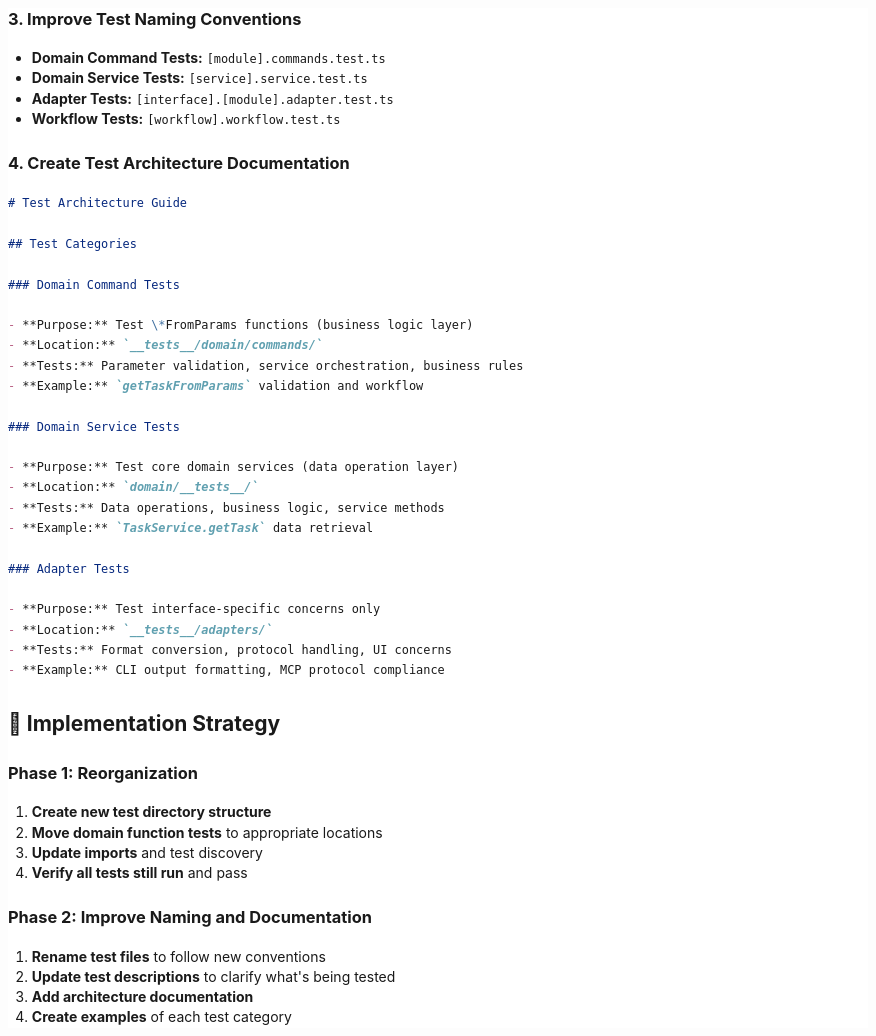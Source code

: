 ### **3. Improve Test Naming Conventions**

- **Domain Command Tests:** `[module].commands.test.ts`
- **Domain Service Tests:** `[service].service.test.ts`
- **Adapter Tests:** `[interface].[module].adapter.test.ts`
- **Workflow Tests:** `[workflow].workflow.test.ts`

### **4. Create Test Architecture Documentation**

```markdown
# Test Architecture Guide

## Test Categories

### Domain Command Tests

- **Purpose:** Test \*FromParams functions (business logic layer)
- **Location:** `__tests__/domain/commands/`
- **Tests:** Parameter validation, service orchestration, business rules
- **Example:** `getTaskFromParams` validation and workflow

### Domain Service Tests

- **Purpose:** Test core domain services (data operation layer)
- **Location:** `domain/__tests__/`
- **Tests:** Data operations, business logic, service methods
- **Example:** `TaskService.getTask` data retrieval

### Adapter Tests

- **Purpose:** Test interface-specific concerns only
- **Location:** `__tests__/adapters/`
- **Tests:** Format conversion, protocol handling, UI concerns
- **Example:** CLI output formatting, MCP protocol compliance
```

## 🔧 **Implementation Strategy**

### **Phase 1: Reorganization**

1. **Create new test directory structure**
2. **Move domain function tests** to appropriate locations
3. **Update imports** and test discovery
4. **Verify all tests still run** and pass

### **Phase 2: Improve Naming and Documentation**

1. **Rename test files** to follow new conventions
2. **Update test descriptions** to clarify what's being tested
3. **Add architecture documentation**
4. **Create examples** of each test category
